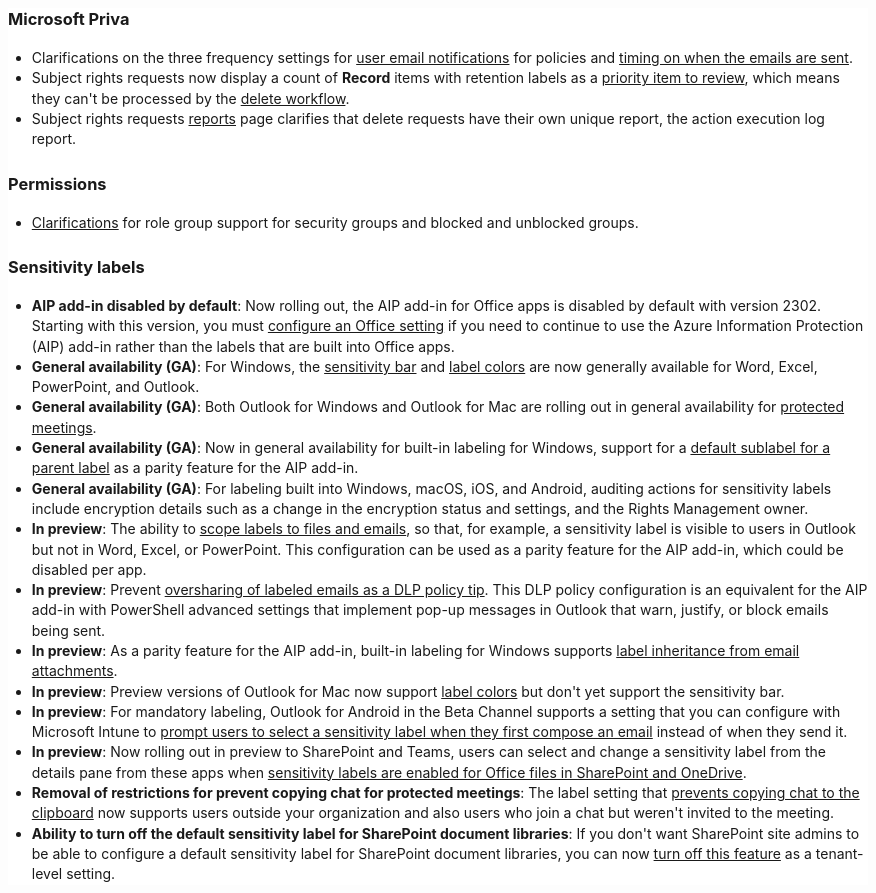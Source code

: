 ### Microsoft Priva

- Clarifications on the three frequency settings for [user email notifications](/privacy/priva/risk-management-notifications) for policies and [timing on when the emails are sent](/privacy/priva/risk-management-policies#define-outcomes-user-email-notifications-and-tips).
- Subject rights requests now display a count of **Record** items with retention labels as a [priority item to review](/privacy/priva/subject-rights-requests-workflow#priority-items-to-review), which means they can't be processed by the [delete workflow](/privacy/priva/subject-rights-requests-delete#delete-workflow-and-how-items-are-deleted).
- Subject rights requests [reports](/privacy/priva/subject-rights-requests-reports) page clarifies that delete requests have their own unique report, the action execution log report.

### Permissions

- [Clarifications](/microsoft-365/compliance/microsoft-365-compliance-center-permissions) for role group support for security groups and blocked and unblocked groups.

### Sensitivity labels

- **AIP add-in disabled by default**: Now rolling out, the AIP add-in for Office apps is disabled by default with version 2302. Starting with this version, you must [configure an Office setting](sensitivity-labels-aip.md#how-to-configure-newer-versions-of-office-to-enable-the-aip-add-in) if you need to continue to use the Azure Information Protection (AIP) add-in rather than the labels that are built into Office apps.
- **General availability (GA)**: For Windows, the [sensitivity bar](sensitivity-labels-office-apps.md#sensitivity-bar) and [label colors](sensitivity-labels-office-apps.md#label-colors) are now generally available for Word, Excel, PowerPoint, and Outlook.
- **General availability (GA)**: Both Outlook for Windows and Outlook for Mac are rolling out in general availability for [protected meetings](sensitivity-labels-meetings.md).
- **General availability (GA)**: Now in general availability for built-in labeling for Windows, support for a [default sublabel for a parent label](sensitivity-labels-office-apps.md#specify-a-default-sublabel-for-a-parent-label) as a parity feature for the AIP add-in.
- **General availability (GA)**: For labeling built into Windows, macOS, iOS, and Android, auditing actions for sensitivity labels include encryption details such as a change in the encryption status and settings, and the Rights Management owner.
- **In preview**: The ability to [scope labels to files and emails](sensitivity-labels-office-apps.md#scope-labels-to-just-files-or-emails), so that, for example, a sensitivity label is visible to users in Outlook but not in Word, Excel, or PowerPoint. This configuration can be used as a parity feature for the AIP add-in, which could be disabled per app.
- **In preview**: Prevent [oversharing of labeled emails as a DLP policy tip](dlp-create-deploy-policy.md#scenario-2-show-policy-tip-as-oversharing-popup-preview). This DLP policy configuration is an equivalent for the AIP add-in with PowerShell advanced settings that implement pop-up messages in Outlook that warn, justify, or block emails being sent.
- **In preview**: As a parity feature for the AIP add-in, built-in labeling for Windows supports [label inheritance from email attachments](sensitivity-labels-office-apps.md#configure-label-inheritance-from-email-attachments).
- **In preview**: Preview versions of Outlook for Mac now support [label colors](sensitivity-labels-office-apps.md#label-colors) but don't yet support the sensitivity bar.
- **In preview**: For mandatory labeling, Outlook for Android in the Beta Channel supports a setting that you can configure with Microsoft Intune to [prompt users to select a sensitivity label when they first compose an email](sensitivity-labels-office-apps.md#for-outlook-mobile-change-when-users-are-prompted-for-a-label) instead of when they send it.
- **In preview**: Now rolling out in preview to SharePoint and Teams, users can select and change a sensitivity label from the details pane from these apps when [sensitivity labels are enabled for Office files in SharePoint and OneDrive](sensitivity-labels-sharepoint-onedrive-files.md).
- **Removal of restrictions for prevent copying chat for protected meetings**: The label setting that [prevents copying chat to the clipboard](sensitivity-labels-meetings.md#prevent-copying-chat-to-the-clipboard-label-setting) now supports users outside your organization and also users who join a chat but weren't invited to the meeting.
- **Ability to turn off the default sensitivity label for SharePoint document libraries**: If you don't want SharePoint site admins to be able to configure a default sensitivity label for SharePoint document libraries, you can now [turn off this feature](sensitivity-labels-sharepoint-default-label.md#how-to-turn-off-this-feature) as a tenant-level setting.
